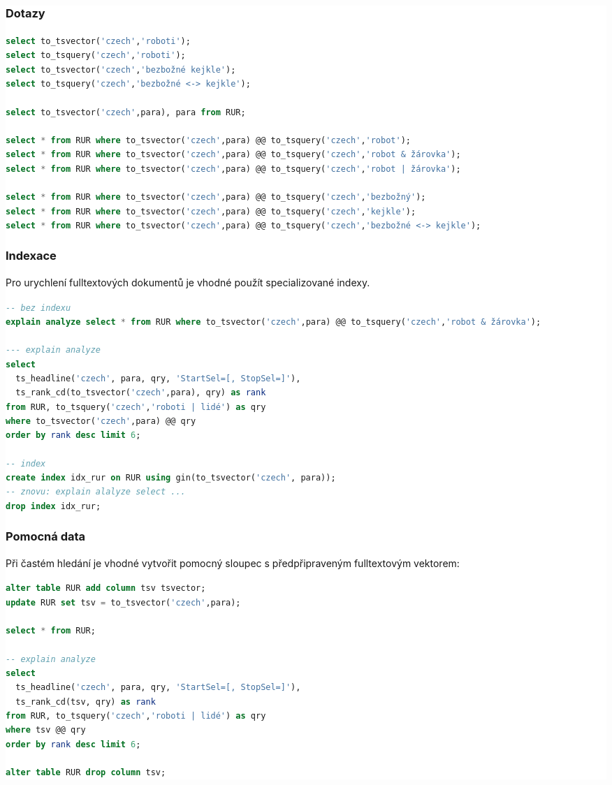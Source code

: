 ### Dotazy

```sql
select to_tsvector('czech','roboti');
select to_tsquery('czech','roboti');
select to_tsvector('czech','bezbožné kejkle');
select to_tsquery('czech','bezbožné <-> kejkle');

select to_tsvector('czech',para), para from RUR;

select * from RUR where to_tsvector('czech',para) @@ to_tsquery('czech','robot');
select * from RUR where to_tsvector('czech',para) @@ to_tsquery('czech','robot & žárovka');
select * from RUR where to_tsvector('czech',para) @@ to_tsquery('czech','robot | žárovka');

select * from RUR where to_tsvector('czech',para) @@ to_tsquery('czech','bezbožný');
select * from RUR where to_tsvector('czech',para) @@ to_tsquery('czech','kejkle');
select * from RUR where to_tsvector('czech',para) @@ to_tsquery('czech','bezbožné <-> kejkle');
```

### Indexace

Pro urychlení fulltextových dokumentů je vhodné použít specializované indexy.

```sql
-- bez indexu
explain analyze select * from RUR where to_tsvector('czech',para) @@ to_tsquery('czech','robot & žárovka');

--- explain analyze
select
  ts_headline('czech', para, qry, 'StartSel=[, StopSel=]'),
  ts_rank_cd(to_tsvector('czech',para), qry) as rank
from RUR, to_tsquery('czech','roboti | lidé') as qry
where to_tsvector('czech',para) @@ qry
order by rank desc limit 6;

-- index
create index idx_rur on RUR using gin(to_tsvector('czech', para));
-- znovu: explain alalyze select ...
drop index idx_rur;
```

### Pomocná data

Při častém hledání je vhodné vytvořit pomocný sloupec s předpřipraveným fulltextovým vektorem:

```sql
alter table RUR add column tsv tsvector;
update RUR set tsv = to_tsvector('czech',para);

select * from RUR;

-- explain analyze
select
  ts_headline('czech', para, qry, 'StartSel=[, StopSel=]'),
  ts_rank_cd(tsv, qry) as rank
from RUR, to_tsquery('czech','roboti | lidé') as qry
where tsv @@ qry
order by rank desc limit 6;

alter table RUR drop column tsv;
```
